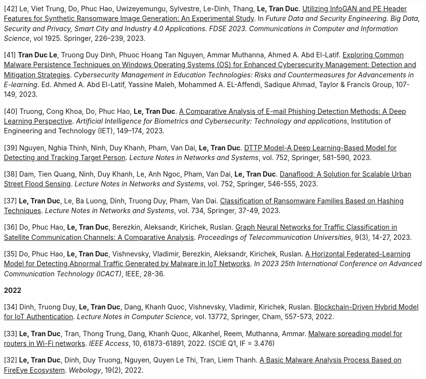 [42] Le, Viet Trung, Do, Phuc Hao, Uwizeyemungu, Sylvestre, Le-Dinh, Thang, **Le, Tran Duc**. [Utilizing InfoGAN and PE Header Features for Synthetic Ransomware Image Generation: An Experimental Study](https://link.springer.com/chapter/10.1007/978-981-99-8296-7_16). In _Future Data and Security Engineering. Big Data, Security and Privacy, Smart City and Industry 4.0 Applications. FDSE 2023. Communications in Computer and Information Science_, vol 1925. Springer, 226–239, 2023.  

[41] **Tran Duc Le**, Truong Duy Dinh, Phuoc Hoang Tan Nguyen, Ammar Muthanna, Ahmed A. Abd El-Latif. [Exploring Common Malware Persistence Techniques on Windows Operating Systems (OS) for Enhanced Cybersecurity Management: Detection and Mitigation Strategies](https://www.taylorfrancis.com/chapters/edit/10.1201/9781003369042-7/exploring-common-malware-persistence-techniques-windows-operating-systems-os-enhanced-cybersecurity-management-duc-tran-le-truong-duy-dinh-phuoc-hoang-tan-nguyen-ammar-muthanna-ahmed-abd-el-latif). _Cybersecurity Management in Education Technologies: Risks and Countermeasures for Advancements in E-learning_. Ed. Ahmed A. Abd El-Latif, Yassine Maleh, Mohammed A. EL-Affendi, Sadique Ahmad, Taylor & Francis Group, 107-149, 2023.  

[40] Truong, Cong Khoa, Do, Phuc Hao, **Le, Tran Duc**. [A Comparative Analysis of E-mail Phishing Detection Methods: A Deep Learning Perspective](https://digital-library.theiet.org/content/books/10.1049/pbse020e_ch7;jsessionid=829ik2rri6qqo.x-iet-live-01). _Artificial Intelligence for Biometrics and Cybersecurity: Technology and applications_, Institution of Engineering and Technology (IET), 149–174, 2023. 

[39] Nguyen, Nghia Thinh, Ninh, Duy Khanh, Pham, Van Dai, **Le, Tran Duc**. [DTTP Model-A Deep Learning-Based Model for Detecting and Tracking Target Person](https://link.springer.com/chapter/10.1007/978-981-99-4725-6_69). _Lecture Notes in Networks and Systems_, vol. 752, Springer, 581-590, 2023.  

[38] Dam, Tien Quang, Ninh, Duy Khanh, Le, Anh Ngoc, Pham, Van Dai, **Le, Tran Duc**. [Danaflood: A Solution for Scalable Urban Street Flood Sensing](https://link.springer.com/chapter/10.1007/978-981-99-4725-6_65). _Lecture Notes in Networks and Systems_, vol. 752, Springer, 546-555, 2023.  

[37] **Le, Tran Duc**, Le, Ba Luong, Dinh, Truong Duy, Pham, Van Dai. [Classification of Ransomware Families Based on Hashing Techniques](https://link.springer.com/chapter/10.1007/978-3-031-36886-8_4). _Lecture Notes in Networks and Systems_, vol. 734, Springer, 37-49, 2023.  

[36] Do, Phuc Hao, **Le, Tran Duc**, Berezkin, Aleksandr, Kirichek, Ruslan. [Graph Neural Networks for Traffic Classification in Satellite Communication Channels: A Comparative Analysis](https://tuzs.sut.ru/jour/article/view/476). _Proceedings of Telecommunication Universities_, 9(3), 14-27, 2023.  

[35] Do, Phuc Hao, **Le, Tran Duc**, Vishnevsky, Vladimir, Berezkin, Aleksandr, Kirichek, Ruslan. [A Horizontal Federated-Learning Model for Detecting Abnormal Traffic Generated by Malware in IoT Networks](https://ieeexplore.ieee.org/document/10079624). _In 2023 25th International Conference on Advanced Communication Technology (ICACT)_, IEEE, 28-36.


**2022**  

[34] Dinh, Truong Duy, **Le, Tran Duc**, Dang, Khanh Quoc, Vishnevsky, Vladimir, Kirichek, Ruslan. [Blockchain-Driven Hybrid Model for IoT Authentication](https://link.springer.com/chapter/10.1007/978-3-031-30258-9_50). _Lecture Notes in Computer Science_, vol. 13772, Springer, Cham, 557-573, 2022.  

[33] **Le, Tran Duc**, Tran, Thong Trung, Dang, Khanh Quoc, Alkanhel, Reem, Muthanna, Ammar. [Malware spreading model for routers in Wi-Fi networks](https://ieeexplore.ieee.org/document/9794726). _IEEE Access_, 10, 61873-61891, 2022. (SCIE Q1, IF = 3.476)  

[32] **Le, Tran Duc**, Dinh, Duy Truong, Nguyen, Quyen Le Thi, Tran, Liem Thanh. [A Basic Malware Analysis Process Based on FireEye Ecosystem](https://www.webology.org/abstract.php?id=1267). _Webology_, 19(2), 2022.  
